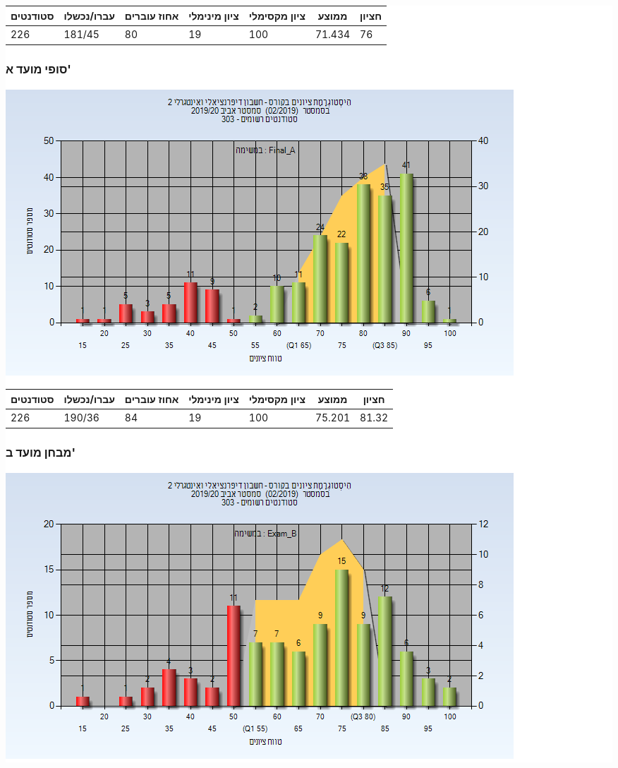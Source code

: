 | סטודנטים | עברו/נכשלו | אחוז עוברים | ציון מינימלי | ציון מקסימלי | ממוצע | חציון |
| ---- | ---- | ---- | ---- | ---- | ---- | ---- |
| 226 | 181/45 | 80 | 19 | 100 | 71.434 | 76 |

<h3 id="201902-Final_A">סופי מועד א'</h3>

![201902 Final_A](201902/Final_A.png)

| סטודנטים | עברו/נכשלו | אחוז עוברים | ציון מינימלי | ציון מקסימלי | ממוצע | חציון |
| ---- | ---- | ---- | ---- | ---- | ---- | ---- |
| 226 | 190/36 | 84 | 19 | 100 | 75.201 | 81.32 |

<h3 id="201902-Exam_B">מבחן מועד ב'</h3>

![201902 Exam_B](201902/Exam_B.png)
